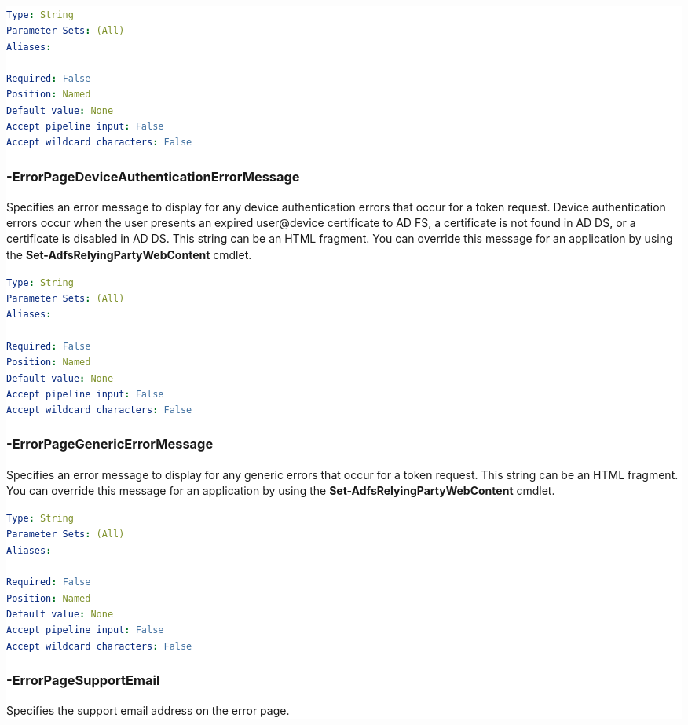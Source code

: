 ```yaml
Type: String
Parameter Sets: (All)
Aliases: 

Required: False
Position: Named
Default value: None
Accept pipeline input: False
Accept wildcard characters: False
```

### -ErrorPageDeviceAuthenticationErrorMessage
Specifies an error message to display for any device authentication errors that occur for a token request.
Device authentication errors occur when the user presents an expired user@device certificate to AD FS, a certificate is not found in AD DS, or a certificate is disabled in AD DS.
This string can be an HTML fragment.
You can override this message for an application by using the **Set-AdfsRelyingPartyWebContent** cmdlet.

```yaml
Type: String
Parameter Sets: (All)
Aliases: 

Required: False
Position: Named
Default value: None
Accept pipeline input: False
Accept wildcard characters: False
```

### -ErrorPageGenericErrorMessage
Specifies an error message to display for any generic errors that occur for a token request.
This string can be an HTML fragment.
You can override this message for an application by using the **Set-AdfsRelyingPartyWebContent** cmdlet.

```yaml
Type: String
Parameter Sets: (All)
Aliases: 

Required: False
Position: Named
Default value: None
Accept pipeline input: False
Accept wildcard characters: False
```

### -ErrorPageSupportEmail
Specifies the support email address on the error page.
